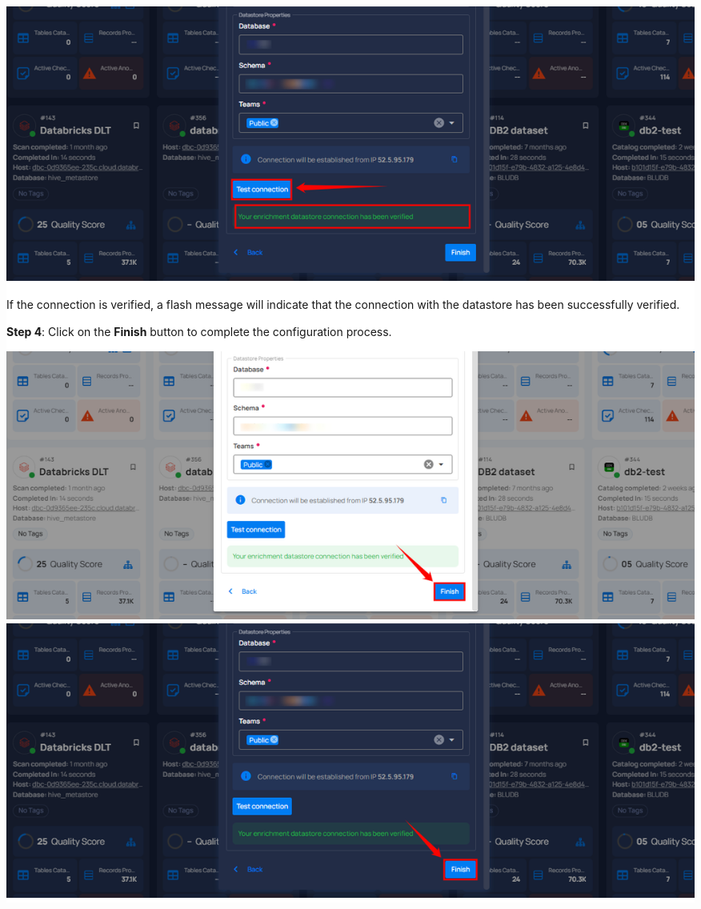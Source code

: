 ![test-enrichment-connection](../assets/datastores/dremio/test-enrichment-connection-dark-13.png#only-dark)

If the connection is verified, a flash message will indicate that the connection with the datastore has been successfully verified.

**Step 4**: Click on the **Finish** button to complete the configuration process.

![enrichment-details-finish](../assets/datastores/dremio/enrichment-details-finish-light-14.png#only-light)
![enrichment-details-finish](../assets/datastores/dremio/enrichment-details-finish-dark-14.png#only-dark)
